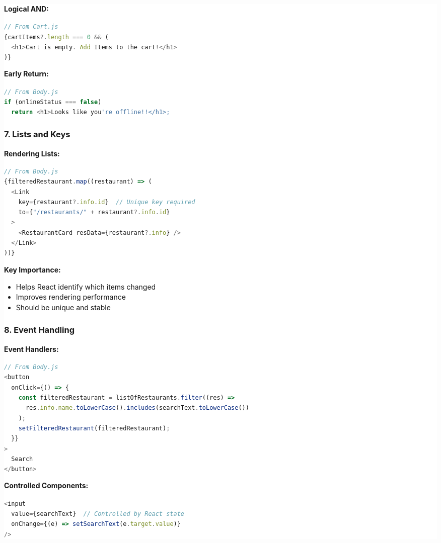 **Logical AND:**
```javascript
// From Cart.js
{cartItems?.length === 0 && (
  <h1>Cart is empty. Add Items to the cart!</h1>
)}
```

**Early Return:**
```javascript
// From Body.js
if (onlineStatus === false)
  return <h1>Looks like you're offline!!</h1>;
```

### 7. Lists and Keys

**Rendering Lists:**
```javascript
// From Body.js
{filteredRestaurant.map((restaurant) => (
  <Link
    key={restaurant?.info.id}  // Unique key required
    to={"/restaurants/" + restaurant?.info.id}
  >
    <RestaurantCard resData={restaurant?.info} />
  </Link>
))}
```

**Key Importance:**
- Helps React identify which items changed
- Improves rendering performance
- Should be unique and stable

### 8. Event Handling

**Event Handlers:**
```javascript
// From Body.js
<button
  onClick={() => {
    const filteredRestaurant = listOfRestaurants.filter((res) =>
      res.info.name.toLowerCase().includes(searchText.toLowerCase())
    );
    setFilteredRestaurant(filteredRestaurant);
  }}
>
  Search
</button>
```

**Controlled Components:**
```javascript
<input
  value={searchText}  // Controlled by React state
  onChange={(e) => setSearchText(e.target.value)}
/>
```
